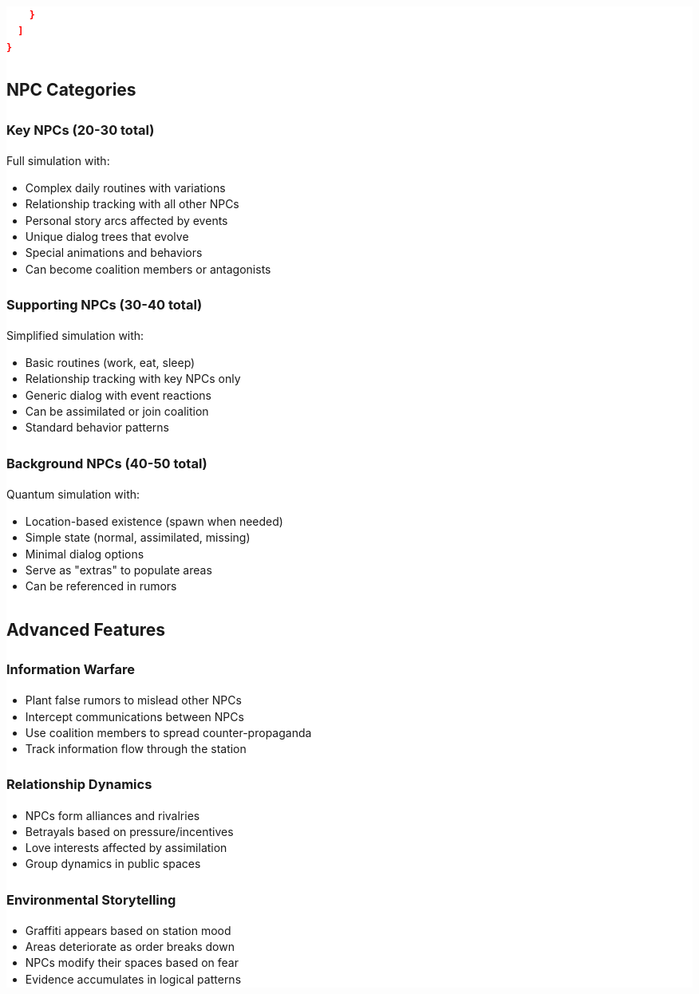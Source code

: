 ```json
    }
  ]
}
```

## NPC Categories

### Key NPCs (20-30 total)
Full simulation with:
- Complex daily routines with variations
- Relationship tracking with all other NPCs
- Personal story arcs affected by events
- Unique dialog trees that evolve
- Special animations and behaviors
- Can become coalition members or antagonists

### Supporting NPCs (30-40 total)
Simplified simulation with:
- Basic routines (work, eat, sleep)
- Relationship tracking with key NPCs only
- Generic dialog with event reactions
- Can be assimilated or join coalition
- Standard behavior patterns

### Background NPCs (40-50 total)
Quantum simulation with:
- Location-based existence (spawn when needed)
- Simple state (normal, assimilated, missing)
- Minimal dialog options
- Serve as "extras" to populate areas
- Can be referenced in rumors

## Advanced Features

### Information Warfare
- Plant false rumors to mislead other NPCs
- Intercept communications between NPCs
- Use coalition members to spread counter-propaganda
- Track information flow through the station

### Relationship Dynamics
- NPCs form alliances and rivalries
- Betrayals based on pressure/incentives
- Love interests affected by assimilation
- Group dynamics in public spaces

### Environmental Storytelling
- Graffiti appears based on station mood
- Areas deteriorate as order breaks down
- NPCs modify their spaces based on fear
- Evidence accumulates in logical patterns
